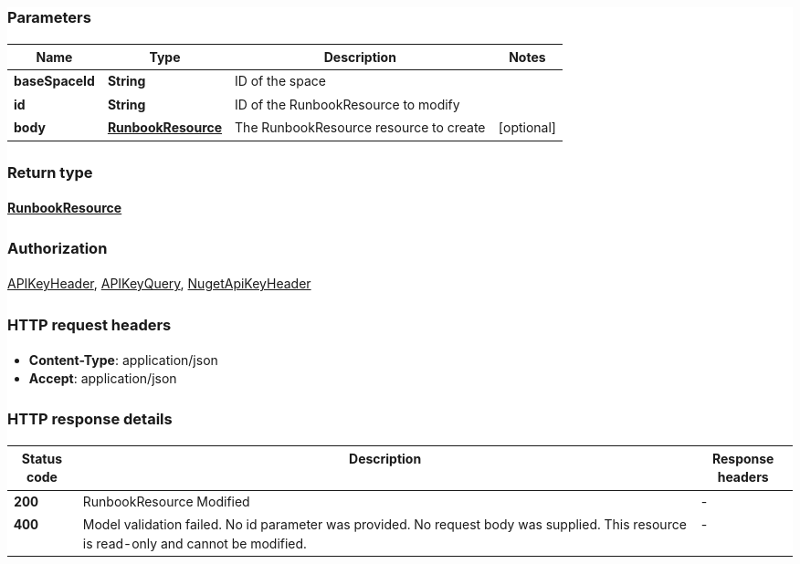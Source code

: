 ```java
```

### Parameters

Name | Type | Description  | Notes
------------- | ------------- | ------------- | -------------
 **baseSpaceId** | **String**| ID of the space |
 **id** | **String**| ID of the RunbookResource to modify |
 **body** | [**RunbookResource**](RunbookResource.md)| The RunbookResource resource to create | [optional]

### Return type

[**RunbookResource**](RunbookResource.md)

### Authorization

[APIKeyHeader](../README.md#APIKeyHeader), [APIKeyQuery](../README.md#APIKeyQuery), [NugetApiKeyHeader](../README.md#NugetApiKeyHeader)

### HTTP request headers

 - **Content-Type**: application/json
 - **Accept**: application/json

### HTTP response details
| Status code | Description | Response headers |
|-------------|-------------|------------------|
**200** | RunbookResource Modified |  -  |
**400** | Model validation failed.  No id parameter was provided.  No request body was supplied.  This resource is read-only and cannot be modified. |  -  |

